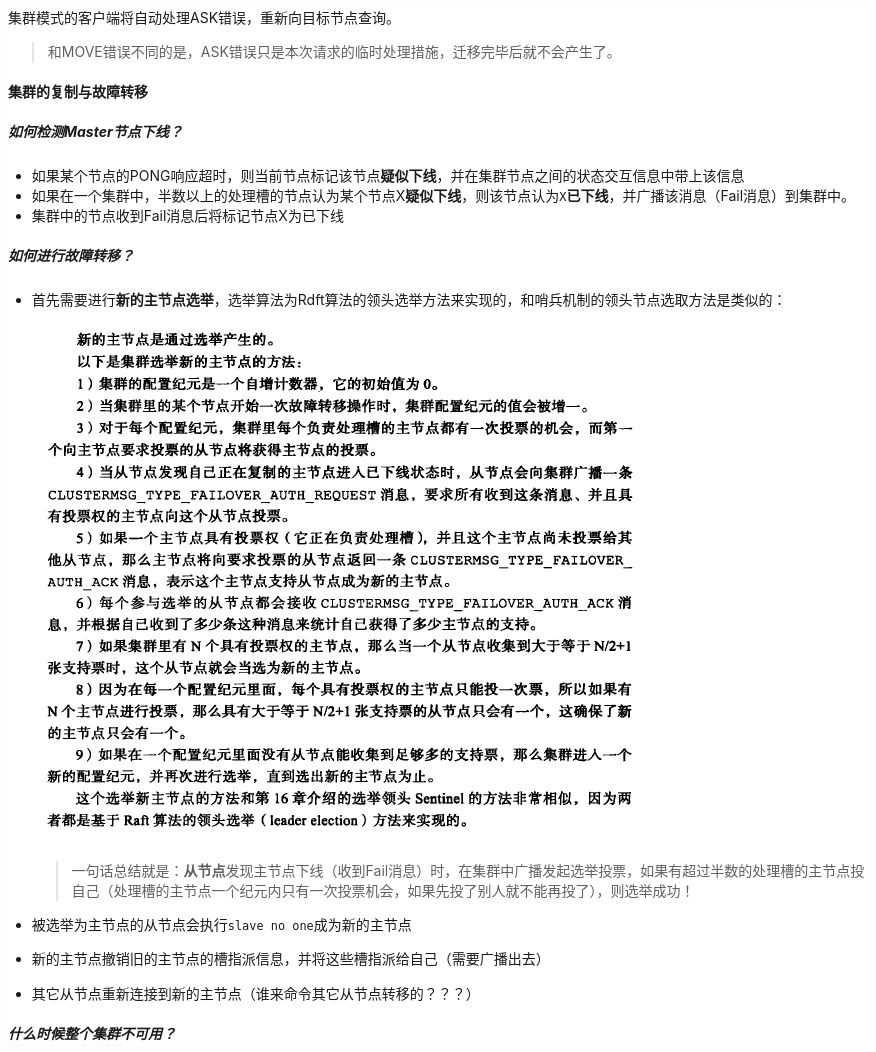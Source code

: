 集群模式的客户端将自动处理ASK错误，重新向目标节点查询。

> 和MOVE错误不同的是，ASK错误只是本次请求的临时处理措施，迁移完毕后就不会产生了。

#### 集群的复制与故障转移

##### 如何检测Master节点下线？

- 如果某个节点的PONG响应超时，则当前节点标记该节点**疑似下线**，并在集群节点之间的状态交互信息中带上该信息
- 如果在一个集群中，半数以上的处理槽的节点认为某个节点X**疑似下线**，则该节点认为`X`**已下线**，并广播该消息（Fail消息）到集群中。
- 集群中的节点收到Fail消息后将标记节点X为已下线

##### 如何进行故障转移？

- 首先需要进行**新的主节点选举**，选举算法为Rdft算法的领头选举方法来实现的，和哨兵机制的领头节点选取方法是类似的：

  ![image-20210223220950463](images/image-20210223220950463.png)

  > 一句话总结就是：**从节点**发现主节点下线（收到Fail消息）时，在集群中广播发起选举投票，如果有超过半数的处理槽的主节点投自己（处理槽的主节点一个纪元内只有一次投票机会，如果先投了别人就不能再投了），则选举成功！

- 被选举为主节点的从节点会执行`slave no one`成为新的主节点

- 新的主节点撤销旧的主节点的槽指派信息，并将这些槽指派给自己（需要广播出去）

- 其它从节点重新连接到新的主节点（谁来命令其它从节点转移的？？？）

##### 什么时候整个集群不可用？
